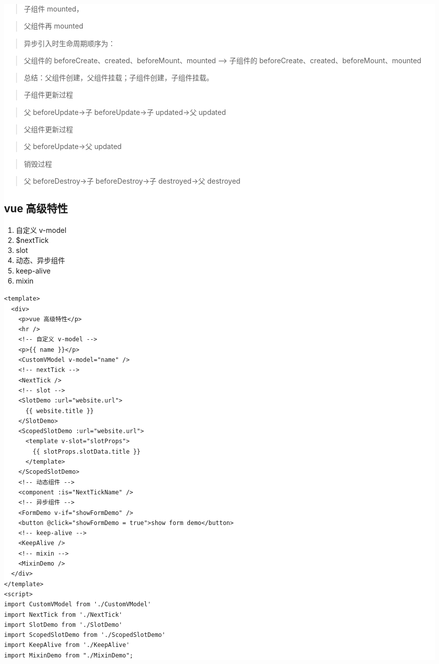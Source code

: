 > 子组件 mounted，

> 父组件再 mounted

> 异步引入时生命周期顺序为：

> 父组件的 beforeCreate、created、beforeMount、mounted --> 子组件的 beforeCreate、created、beforeMount、mounted

> 总结：父组件创建，父组件挂载；子组件创建，子组件挂载。

> 子组件更新过程

> 父 beforeUpdate->子 beforeUpdate->子 updated->父 updated

> 父组件更新过程

> 父 beforeUpdate->父 updated

> 销毁过程

> 父 beforeDestroy->子 beforeDestroy->子 destroyed->父 destroyed

## vue 高级特性

1. 自定义 v-model
2. \$nextTick
3. slot
4. 动态、异步组件
5. keep-alive
6. mixin

```vue
<template>
  <div>
    <p>vue 高级特性</p>
    <hr />
    <!-- 自定义 v-model -->
    <p>{{ name }}</p>
    <CustomVModel v-model="name" />
    <!-- nextTick -->
    <NextTick />
    <!-- slot -->
    <SlotDemo :url="website.url">
      {{ website.title }}
    </SlotDemo>
    <ScopedSlotDemo :url="website.url">
      <template v-slot="slotProps">
        {{ slotProps.slotData.title }}
      </template>
    </ScopedSlotDemo>
    <!-- 动态组件 -->
    <component :is="NextTickName" />
    <!-- 异步组件 -->
    <FormDemo v-if="showFormDemo" />
    <button @click="showFormDemo = true">show form demo</button>
    <!-- keep-alive -->
    <KeepAlive />
    <!-- mixin -->
    <MixinDemo />
  </div>
</template>
<script>
import CustomVModel from './CustomVModel'
import NextTick from './NextTick'
import SlotDemo from './SlotDemo'
import ScopedSlotDemo from './ScopedSlotDemo'
import KeepAlive from './KeepAlive'
import MixinDemo from "./MixinDemo";
```